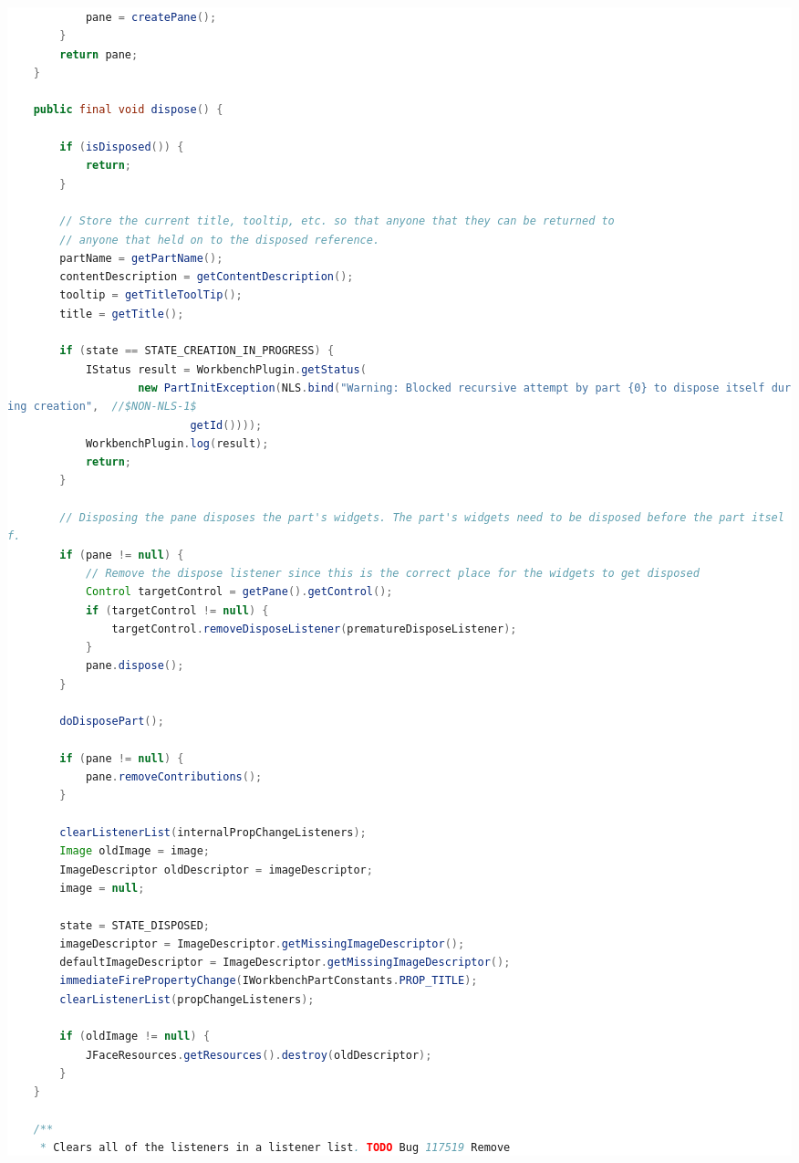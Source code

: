 ```java
            pane = createPane();
        }
        return pane;
    }

    public final void dispose() {
        
        if (isDisposed()) {
            return;
        }
        
        // Store the current title, tooltip, etc. so that anyone that they can be returned to
        // anyone that held on to the disposed reference.
        partName = getPartName();
        contentDescription = getContentDescription();
        tooltip = getTitleToolTip();
        title = getTitle();
        
        if (state == STATE_CREATION_IN_PROGRESS) {
            IStatus result = WorkbenchPlugin.getStatus(
                    new PartInitException(NLS.bind("Warning: Blocked recursive attempt by part {0} to dispose itself during creation",  //$NON-NLS-1$
                            getId())));
            WorkbenchPlugin.log(result);
            return;
        }
        
    	// Disposing the pane disposes the part's widgets. The part's widgets need to be disposed before the part itself.
        if (pane != null) {
            // Remove the dispose listener since this is the correct place for the widgets to get disposed
            Control targetControl = getPane().getControl(); 
            if (targetControl != null) {
                targetControl.removeDisposeListener(prematureDisposeListener);
            }
            pane.dispose();
        }
        
        doDisposePart();
   
        if (pane != null) {
        	pane.removeContributions();
        }
        
        clearListenerList(internalPropChangeListeners);
        Image oldImage = image;
        ImageDescriptor oldDescriptor = imageDescriptor;
        image = null;
        
        state = STATE_DISPOSED;
        imageDescriptor = ImageDescriptor.getMissingImageDescriptor();
        defaultImageDescriptor = ImageDescriptor.getMissingImageDescriptor();
        immediateFirePropertyChange(IWorkbenchPartConstants.PROP_TITLE);
        clearListenerList(propChangeListeners);
        
        if (oldImage != null) {
            JFaceResources.getResources().destroy(oldDescriptor);
        }
    }

	/**
	 * Clears all of the listeners in a listener list. TODO Bug 117519 Remove
```